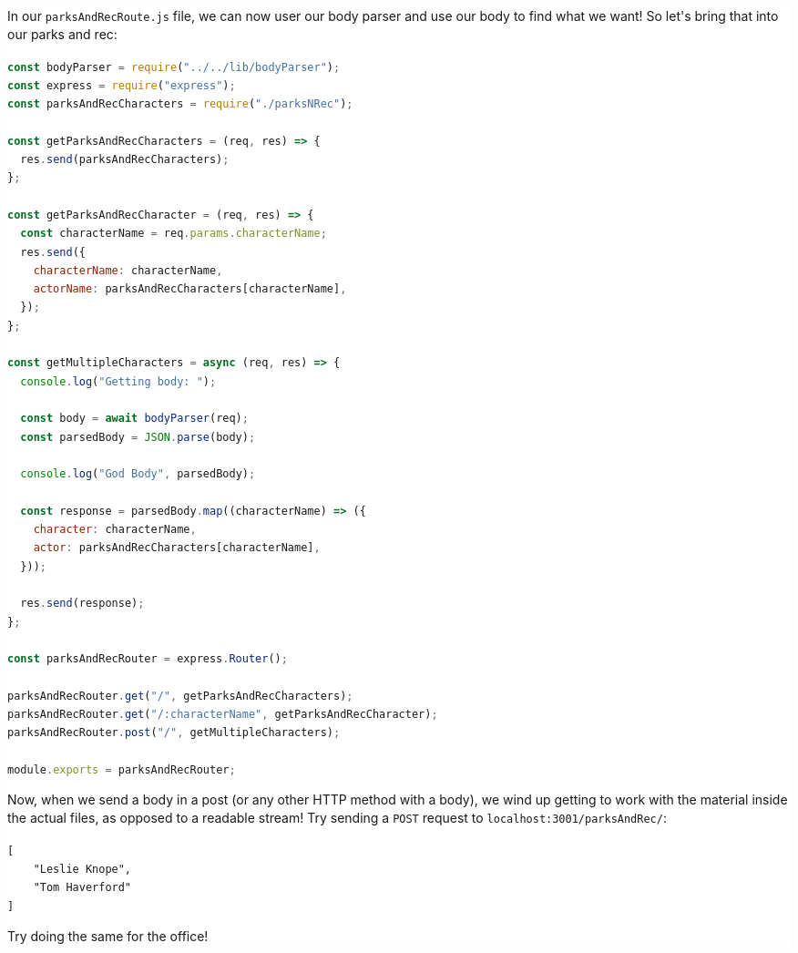 

In our `parksAndRecRoute.js` file, we can now user our body parser and use our body to find what we want! So let's bring that into our parks and rec: 

```javascript
const bodyParser = require("../../lib/bodyParser");
const express = require("express");
const parksAndRecCharacters = require("./parksNRec");

const getParksAndRecCharacters = (req, res) => {
  res.send(parksAndRecCharacters);
};

const getParksAndRecCharacter = (req, res) => {
  const characterName = req.params.characterName;
  res.send({
    characterName: characterName,
    actorName: parksAndRecCharacters[characterName],
  });
};

const getMultipleCharacters = async (req, res) => {
  console.log("Getting body: ");

  const body = await bodyParser(req);
  const parsedBody = JSON.parse(body);

  console.log("God Body", parsedBody);

  const response = parsedBody.map((characterName) => ({
    character: characterName,
    actor: parksAndRecCharacters[characterName],
  }));

  res.send(response);
};

const parksAndRecRouter = express.Router();

parksAndRecRouter.get("/", getParksAndRecCharacters);
parksAndRecRouter.get("/:characterName", getParksAndRecCharacter);
parksAndRecRouter.post("/", getMultipleCharacters);

module.exports = parksAndRecRouter;

```



Now, when we send a body in a post (or any other HTTP method with a body), we wind up getting to work with the material inside the actual files, as opposed to a readable stream! Try sending a `POST` request to `localhost:3001/parksAndRec/`: 

```
[
	"Leslie Knope", 
	"Tom Haverford"
]
```

Try doing the same for the office! 